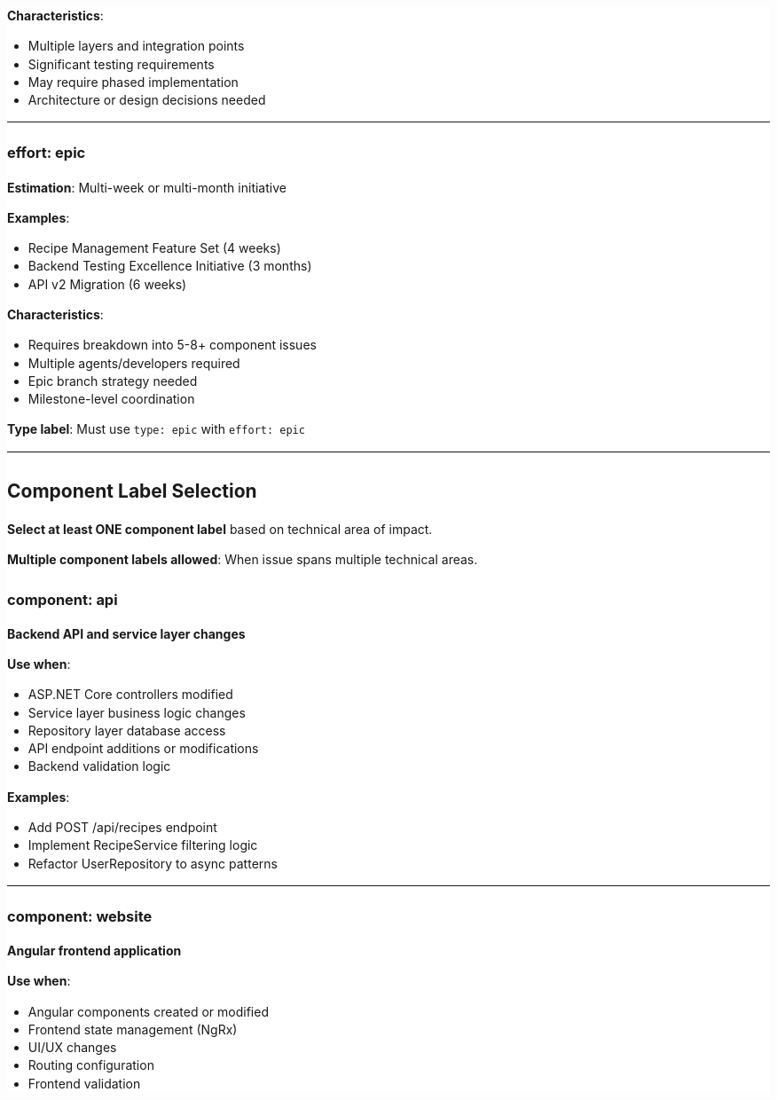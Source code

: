 **Characteristics**:
- Multiple layers and integration points
- Significant testing requirements
- May require phased implementation
- Architecture or design decisions needed

---

### effort: epic
**Estimation**: Multi-week or multi-month initiative

**Examples**:
- Recipe Management Feature Set (4 weeks)
- Backend Testing Excellence Initiative (3 months)
- API v2 Migration (6 weeks)

**Characteristics**:
- Requires breakdown into 5-8+ component issues
- Multiple agents/developers required
- Epic branch strategy needed
- Milestone-level coordination

**Type label**: Must use `type: epic` with `effort: epic`

---

## Component Label Selection

**Select at least ONE component label** based on technical area of impact.

**Multiple component labels allowed**: When issue spans multiple technical areas.

### component: api
**Backend API and service layer changes**

**Use when**:
- ASP.NET Core controllers modified
- Service layer business logic changes
- Repository layer database access
- API endpoint additions or modifications
- Backend validation logic

**Examples**:
- Add POST /api/recipes endpoint
- Implement RecipeService filtering logic
- Refactor UserRepository to async patterns

---

### component: website
**Angular frontend application**

**Use when**:
- Angular components created or modified
- Frontend state management (NgRx)
- UI/UX changes
- Routing configuration
- Frontend validation
